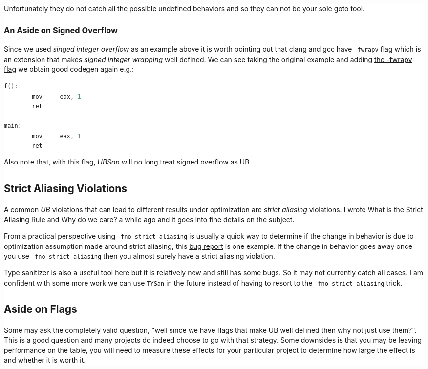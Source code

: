 Unfortunately they do not catch all the possible undefined behaviors and so they can not be your sole goto tool.

### An Aside on Signed Overflow

Since we used *singed integer overflow* as an example above it is worth pointing out that clang and gcc have `-fwrapv` flag
which is an extension that makes *signed integer wrapping* well defined. We can see taking the original example and adding
[the -fwrapv flag](https://godbolt.org/z/7bjszT3sd) we obtain good codegen again e.g.:

```cpp
f():
        mov     eax, 1
        ret

main:
        mov     eax, 1
        ret
```

Also note that, with this flag, *UBSan* will no long [treat signed overflow as UB](https://godbolt.org/z/f7sc8d95z).

## Strict Aliasing Violations

A common *UB* violations that can lead to different results under optimization are *strict aliasing* violations. I wrote
[What is the Strict Aliasing Rule and Why do we care?](https://gist.github.com/shafik/848ae25ee209f698763cffee272a58f8) a
while ago and it goes into fine details on the subject.

From a practical perspective using `-fno-strict-aliasing` is usually a quick way to determine if the change in behavior is due
to optimization assumption made around strict aliasing, this [bug report](https://github.com/llvm/llvm-project/issues/68655)
is one example. If the change in behavior goes away once you use `-fno-strict-aliasing` then you almost surely have a strict
aliasing violation.

[Type sanitizer](https://clang.llvm.org/docs/TypeSanitizer.html) is also a useful tool here but it is relatively new and still
has some bugs. So it may not currently catch all cases. I am confident with some more work we can use `TYSan` in the future
instead of having to resort to the `-fno-strict-aliasing` trick.

## Aside on Flags

Some may ask the completely valid question, "well since we have flags that make UB well defined then why not just use them?".
This is a good question and many projects do indeed choose to go with that strategy. Some downsides is that you may be leaving
performance on the table, you will need to measure these effects for your particular project to determine how large the effect
is and whether it is worth it.
